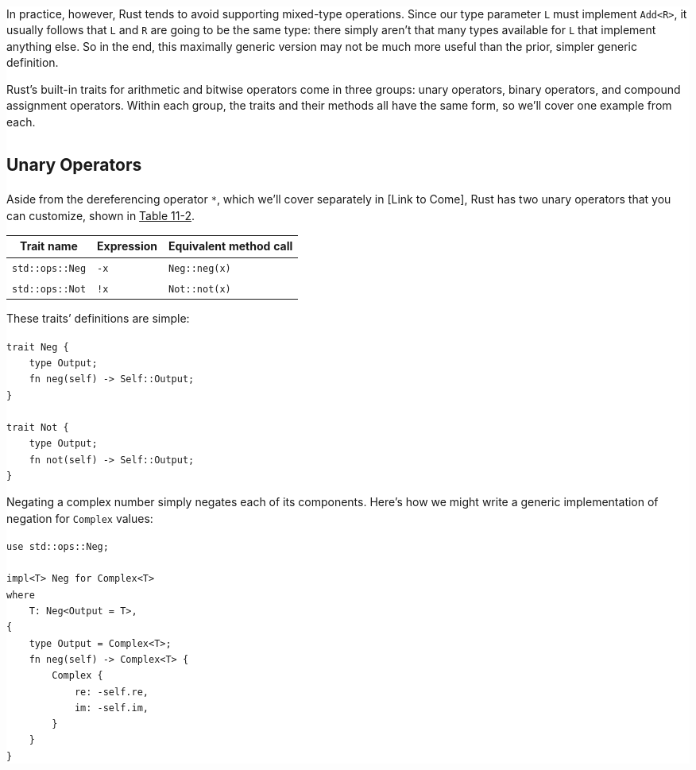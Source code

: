 In practice, however, Rust tends to avoid supporting mixed-type operations. Since our type parameter `L` must implement `Add<R>`, it usually follows that `L` and `R` are going to be the same type: there simply aren’t that many types available for `L` that implement anything else. So in the end, this maximally generic version may not be much more useful than the prior, simpler generic definition.

Rust’s built-in traits for arithmetic and bitwise operators come in three groups: unary operators, binary operators, and compound assignment operators. Within each group, the traits and their methods all have the same form, so we’ll cover one example from each.

## Unary Operators

Aside from the dereferencing operator `*`, which we’ll cover separately in [Link to Come], Rust has two unary operators that you can customize, shown in [Table 11-2](https://learning.oreilly.com/library/view/programming-rust-3rd/9781098176228/ch11.html#built-in-traits-unary).

| Trait name | Expression | Equivalent method call |
| --- | --- | --- |
| `std::ops::Neg` | `-x` | `Neg::neg(x)` |
| `std::ops::Not` | `!x` | `Not::not(x)` |

These traits’ definitions are simple:

```
trait Neg {
    type Output;
    fn neg(self) -> Self::Output;
}

trait Not {
    type Output;
    fn not(self) -> Self::Output;
}
```

Negating a complex number simply negates each of its components. Here’s how we might write a generic implementation of negation for `Complex` values:

```
use std::ops::Neg;

impl<T> Neg for Complex<T>
where
    T: Neg<Output = T>,
{
    type Output = Complex<T>;
    fn neg(self) -> Complex<T> {
        Complex {
            re: -self.re,
            im: -self.im,
        }
    }
}
```
